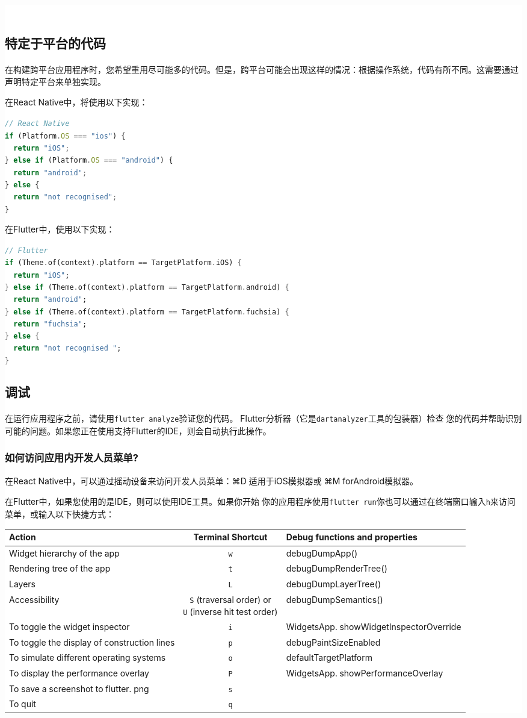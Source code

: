 <br>

## 特定于平台的代码



在构建跨平台应用程序时，您希望重用尽可能多的代码。但是，跨平台可能会出现这样的情况：根据操作系统，代码有所不同。这需要通过声明特定平台来单独实现。

在React Native中，将使用以下实现：


```JavaScript
// React Native
if (Platform.OS === "ios") {
  return "iOS";
} else if (Platform.OS === "android") {
  return "android";
} else {
  return "not recognised";
}
```
在Flutter中，使用以下实现：

```Dart
// Flutter
if (Theme.of(context).platform == TargetPlatform.iOS) {
  return "iOS";
} else if (Theme.of(context).platform == TargetPlatform.android) {
  return "android";
} else if (Theme.of(context).platform == TargetPlatform.fuchsia) {
  return "fuchsia";
} else {
  return "not recognised ";
}
```

## 调试


在运行应用程序之前，请使用`flutter analyze`验证您的代码。 Flutter分析器（它是`dartanalyzer`工具的包装器）检查
您的代码并帮助识别可能的问题。如果您正在使用支持Flutter的IDE，则会自动执行此操作。

### 如何访问应用内开发人员菜单?


在React Native中，可以通过摇动设备来访问开发人员菜单：⌘D 适用于iOS模拟器或 ⌘M forAndroid模拟器。

在Flutter中，如果您使用的是IDE，则可以使用IDE工具。如果你开始
你的应用程序使用`flutter run`你也可以通过在终端窗口输入`h`来访问菜单，或输入以下快捷方式：

| Action| Terminal Shortcut| Debug functions and properties|
| :------- | :------: | :------ |
| Widget hierarchy of the app| `w`| debugDumpApp()|
| Rendering tree of the app | `t`| debugDumpRenderTree()|
| Layers| `L`| debugDumpLayerTree()|
| Accessibility | `S` (traversal order) or<br>`U` (inverse hit test order)|debugDumpSemantics()|
| To toggle the widget inspector | `i` | WidgetsApp. showWidgetInspectorOverride|
| To toggle the display of construction lines| `p` | debugPaintSizeEnabled|
| To simulate different operating systems| `o` | defaultTargetPlatform|
| To display the performance overlay | `P` | WidgetsApp. showPerformanceOverlay|
| To save a screenshot to flutter. png| `s` ||
| To quit| `q` ||
